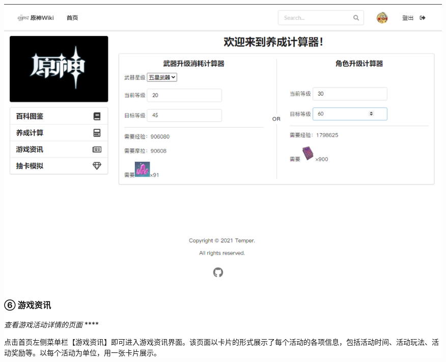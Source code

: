![Cjjpsz%E9%A1%B9%E7%9B%AE%E6%96%87%E6%A1%A3%E2%80%94%E2%80%94%E5%8E%9F%E7%A5%9EWiki%20db1bd50bae954ed4b003d031b16057c1/Untitled%2012.png](Cjjpsz%E9%A1%B9%E7%9B%AE%E6%96%87%E6%A1%A3%E2%80%94%E2%80%94%E5%8E%9F%E7%A5%9EWiki%20db1bd50bae954ed4b003d031b16057c1/Untitled%2012.png)

### ⑥ **游戏资讯**

*查看游戏活动详情的页面*	****

点击首页左侧菜单栏【游戏资讯】即可进入游戏资讯界面。该页面以卡片的形式展示了每个活动的各项信息，包括活动时间、活动玩法、活动奖励等。以每个活动为单位，用一张卡片展示。
